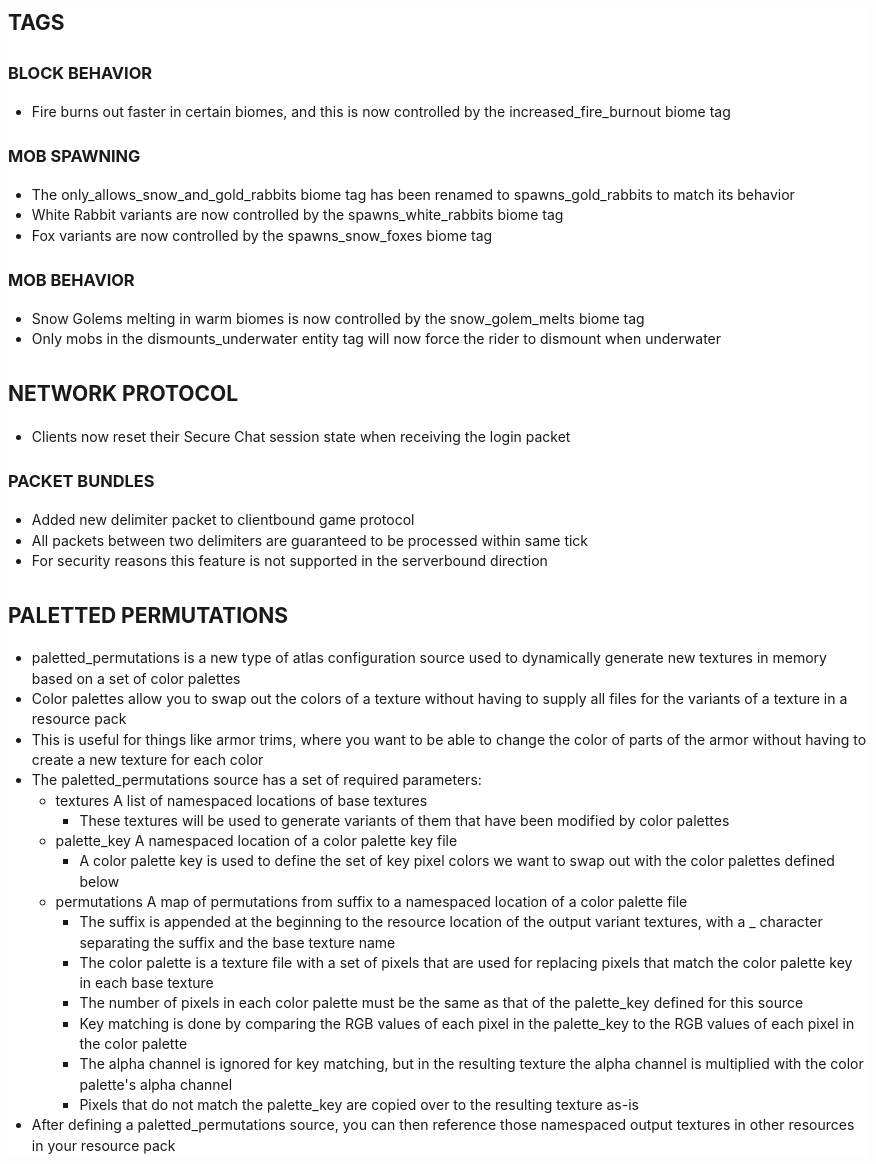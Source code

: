 ## TAGS

### BLOCK BEHAVIOR

- Fire burns out faster in certain biomes, and this is now controlled by the increased_fire_burnout biome tag

### MOB SPAWNING

- The only_allows_snow_and_gold_rabbits biome tag has been renamed to spawns_gold_rabbits to match its behavior
- White Rabbit variants are now controlled by the spawns_white_rabbits biome tag
- Fox variants are now controlled by the spawns_snow_foxes biome tag

### MOB BEHAVIOR

- Snow Golems melting in warm biomes is now controlled by the snow_golem_melts biome tag
- Only mobs in the dismounts_underwater entity tag will now force the rider to dismount when underwater

## NETWORK PROTOCOL

- Clients now reset their Secure Chat session state when receiving the login packet

### PACKET BUNDLES

- Added new delimiter packet to clientbound game protocol
- All packets between two delimiters are guaranteed to be processed within same tick
- For security reasons this feature is not supported in the serverbound direction

## PALETTED PERMUTATIONS

- paletted_permutations is a new type of atlas configuration source used to dynamically generate new textures in memory based on a set of color palettes
- Color palettes allow you to swap out the colors of a texture without having to supply all files for the variants of a texture in a resource pack
- This is useful for things like armor trims, where you want to be able to change the color of parts of the armor without having to create a new texture for each color
- The paletted_permutations source has a set of required parameters:
  - textures A list of namespaced locations of base textures
    - These textures will be used to generate variants of them that have been modified by color palettes
  - palette_key A namespaced location of a color palette key file
    - A color palette key is used to define the set of key pixel colors we want to swap out with the color palettes defined below
  - permutations A map of permutations from suffix to a namespaced location of a color palette file
    - The suffix is appended at the beginning to the resource location of the output variant textures, with a \_ character separating the suffix and the base texture name
    - The color palette is a texture file with a set of pixels that are used for replacing pixels that match the color palette key in each base texture
    - The number of pixels in each color palette must be the same as that of the palette_key defined for this source
    - Key matching is done by comparing the RGB values of each pixel in the palette_key to the RGB values of each pixel in the color palette
    - The alpha channel is ignored for key matching, but in the resulting texture the alpha channel is multiplied with the color palette's alpha channel
    - Pixels that do not match the palette_key are copied over to the resulting texture as-is
- After defining a paletted_permutations source, you can then reference those namespaced output textures in other resources in your resource pack
